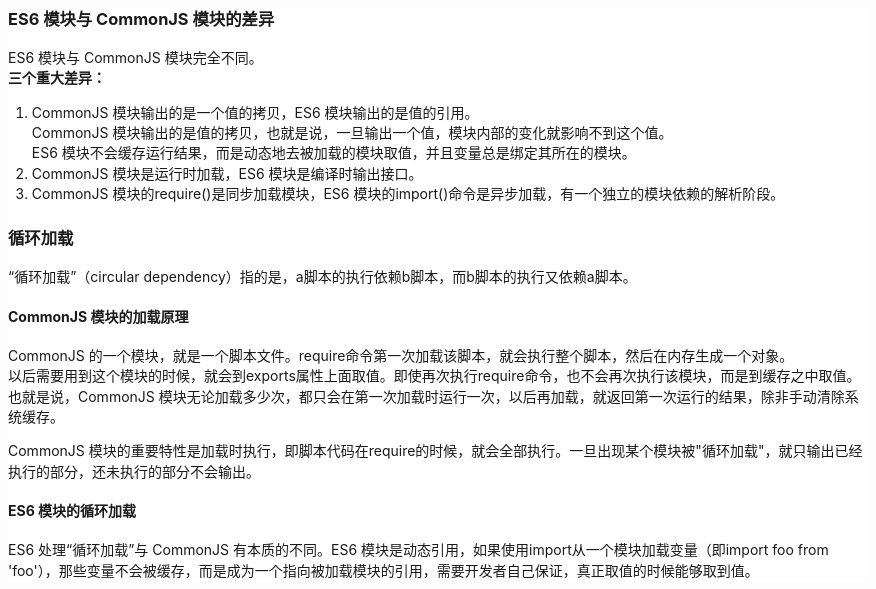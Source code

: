 ### ES6 模块与 CommonJS 模块的差异
ES6 模块与 CommonJS 模块完全不同。    
**三个重大差异：**
1. CommonJS 模块输出的是一个值的拷贝，ES6 模块输出的是值的引用。    
   CommonJS 模块输出的是值的拷贝，也就是说，一旦输出一个值，模块内部的变化就影响不到这个值。   
   ES6 模块不会缓存运行结果，而是动态地去被加载的模块取值，并且变量总是绑定其所在的模块。    
2. CommonJS 模块是运行时加载，ES6 模块是编译时输出接口。
3. CommonJS 模块的require()是同步加载模块，ES6 模块的import()命令是异步加载，有一个独立的模块依赖的解析阶段。

### 循环加载
“循环加载”（circular dependency）指的是，a脚本的执行依赖b脚本，而b脚本的执行又依赖a脚本。   

#### CommonJS 模块的加载原理
CommonJS 的一个模块，就是一个脚本文件。require命令第一次加载该脚本，就会执行整个脚本，然后在内存生成一个对象。   
以后需要用到这个模块的时候，就会到exports属性上面取值。即使再次执行require命令，也不会再次执行该模块，而是到缓存之中取值。也就是说，CommonJS 模块无论加载多少次，都只会在第一次加载时运行一次，以后再加载，就返回第一次运行的结果，除非手动清除系统缓存。     

CommonJS 模块的重要特性是加载时执行，即脚本代码在require的时候，就会全部执行。一旦出现某个模块被"循环加载"，就只输出已经执行的部分，还未执行的部分不会输出。    

#### ES6 模块的循环加载
ES6 处理“循环加载”与 CommonJS 有本质的不同。ES6 模块是动态引用，如果使用import从一个模块加载变量（即import foo from 'foo'），那些变量不会被缓存，而是成为一个指向被加载模块的引用，需要开发者自己保证，真正取值的时候能够取到值。   